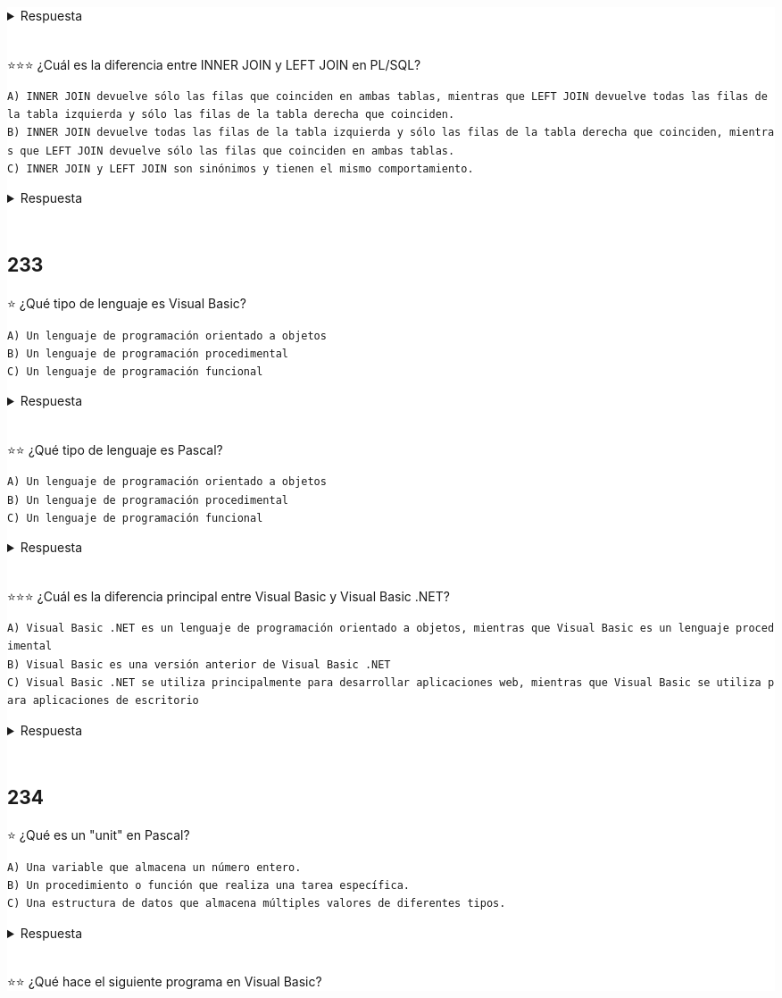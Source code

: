 <details><summary>Respuesta</summary></details>
<br>

⭐⭐⭐ ¿Cuál es la diferencia entre INNER JOIN y LEFT JOIN en PL/SQL?

    A) INNER JOIN devuelve sólo las filas que coinciden en ambas tablas, mientras que LEFT JOIN devuelve todas las filas de la tabla izquierda y sólo las filas de la tabla derecha que coinciden.
    B) INNER JOIN devuelve todas las filas de la tabla izquierda y sólo las filas de la tabla derecha que coinciden, mientras que LEFT JOIN devuelve sólo las filas que coinciden en ambas tablas.
    C) INNER JOIN y LEFT JOIN son sinónimos y tienen el mismo comportamiento.

<details><summary>Respuesta</summary></details>
<br>

## 233 <a name = "233"></a>

⭐ ¿Qué tipo de lenguaje es Visual Basic?

    A) Un lenguaje de programación orientado a objetos
    B) Un lenguaje de programación procedimental
    C) Un lenguaje de programación funcional

<details><summary>Respuesta</summary></details>
<br>

⭐⭐ ¿Qué tipo de lenguaje es Pascal?

    A) Un lenguaje de programación orientado a objetos
    B) Un lenguaje de programación procedimental
    C) Un lenguaje de programación funcional

<details><summary>Respuesta</summary></details>
<br>

⭐⭐⭐ ¿Cuál es la diferencia principal entre Visual Basic y Visual Basic .NET?

    A) Visual Basic .NET es un lenguaje de programación orientado a objetos, mientras que Visual Basic es un lenguaje procedimental
    B) Visual Basic es una versión anterior de Visual Basic .NET
    C) Visual Basic .NET se utiliza principalmente para desarrollar aplicaciones web, mientras que Visual Basic se utiliza para aplicaciones de escritorio

<details><summary>Respuesta</summary></details>
<br>

## 234 <a name = "234"></a>

⭐ ¿Qué es un "unit" en Pascal?

    A) Una variable que almacena un número entero.
    B) Un procedimiento o función que realiza una tarea específica.
    C) Una estructura de datos que almacena múltiples valores de diferentes tipos.

<details><summary>Respuesta</summary></details>
<br>

⭐⭐ ¿Qué hace el siguiente programa en Visual Basic?
